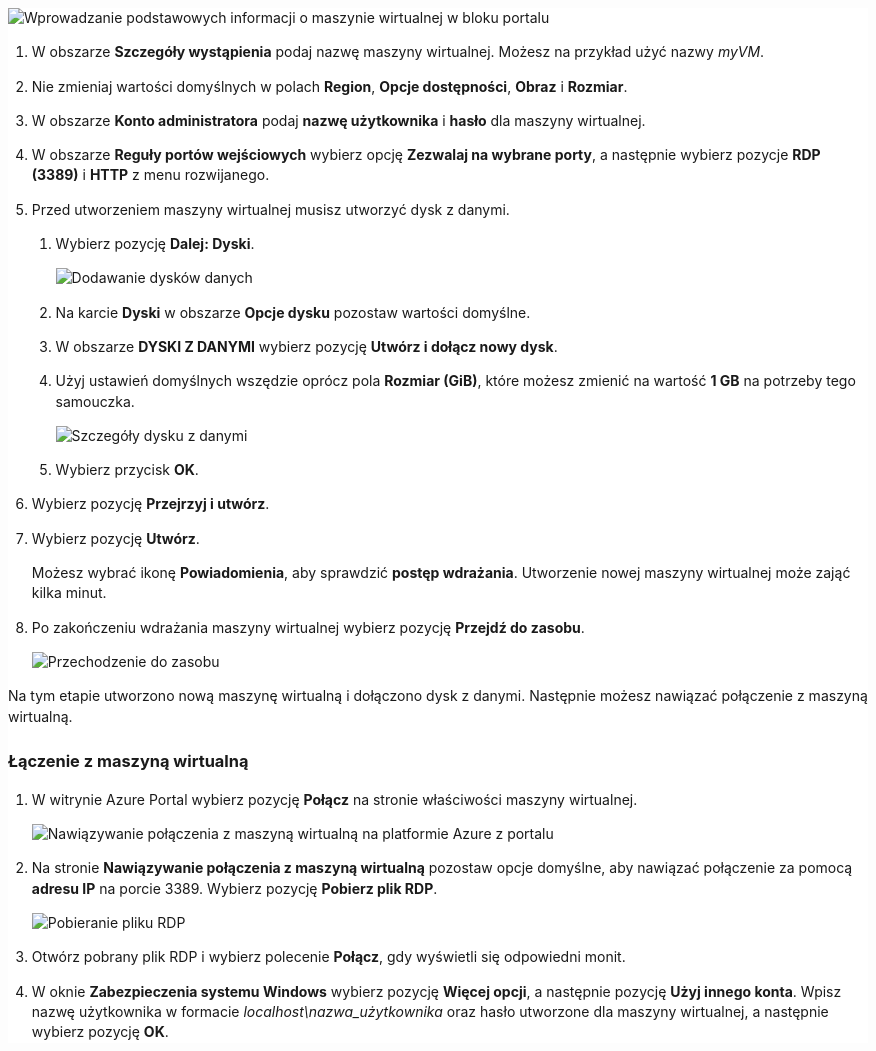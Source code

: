    ![Wprowadzanie podstawowych informacji o maszynie wirtualnej w bloku portalu](./media/storage-sync-files-extend-servers/vm-resource-group-and-subscription.png)

1. W obszarze **Szczegóły wystąpienia** podaj nazwę maszyny wirtualnej. Możesz na przykład użyć nazwy _myVM_.
1. Nie zmieniaj wartości domyślnych w polach **Region**, **Opcje dostępności**, **Obraz** i **Rozmiar**.
1. W obszarze **Konto administratora** podaj **nazwę użytkownika** i **hasło** dla maszyny wirtualnej.
1. W obszarze **Reguły portów wejściowych** wybierz opcję **Zezwalaj na wybrane porty**, a następnie wybierz pozycje **RDP (3389)** i **HTTP** z menu rozwijanego.

1. Przed utworzeniem maszyny wirtualnej musisz utworzyć dysk z danymi.

   1. Wybierz pozycję **Dalej: Dyski**.

      ![Dodawanie dysków danych](./media/storage-sync-files-extend-servers/vm-add-data-disk.png)

   1. Na karcie **Dyski** w obszarze **Opcje dysku** pozostaw wartości domyślne.
   1. W obszarze **DYSKI Z DANYMI** wybierz pozycję **Utwórz i dołącz nowy dysk**.

   1. Użyj ustawień domyślnych wszędzie oprócz pola **Rozmiar (GiB)**, które możesz zmienić na wartość **1 GB** na potrzeby tego samouczka.

      ![Szczegóły dysku z danymi](./media/storage-sync-files-extend-servers/vm-create-new-disk-details.png)

   1. Wybierz przycisk **OK**.
1. Wybierz pozycję **Przejrzyj i utwórz**.
1. Wybierz pozycję **Utwórz**.

   Możesz wybrać ikonę **Powiadomienia**, aby sprawdzić **postęp wdrażania**. Utworzenie nowej maszyny wirtualnej może zająć kilka minut.

1. Po zakończeniu wdrażania maszyny wirtualnej wybierz pozycję **Przejdź do zasobu**.

   ![Przechodzenie do zasobu](./media/storage-sync-files-extend-servers/vm-gotoresource.png)

Na tym etapie utworzono nową maszynę wirtualną i dołączono dysk z danymi. Następnie możesz nawiązać połączenie z maszyną wirtualną.

### <a name="connect-to-your-vm"></a>Łączenie z maszyną wirtualną

1. W witrynie Azure Portal wybierz pozycję **Połącz** na stronie właściwości maszyny wirtualnej.

   ![Nawiązywanie połączenia z maszyną wirtualną na platformie Azure z portalu](./media/storage-sync-files-extend-servers/connect-vm.png)

1. Na stronie **Nawiązywanie połączenia z maszyną wirtualną** pozostaw opcje domyślne, aby nawiązać połączenie za pomocą **adresu IP** na porcie 3389. Wybierz pozycję **Pobierz plik RDP**.

   ![Pobieranie pliku RDP](./media/storage-sync-files-extend-servers/download-rdp.png)

1. Otwórz pobrany plik RDP i wybierz polecenie **Połącz**, gdy wyświetli się odpowiedni monit.
1. W oknie **Zabezpieczenia systemu Windows** wybierz pozycję **Więcej opcji**, a następnie pozycję **Użyj innego konta**. Wpisz nazwę użytkownika w formacie *localhost\nazwa_użytkownika* oraz hasło utworzone dla maszyny wirtualnej, a następnie wybierz pozycję **OK**.
